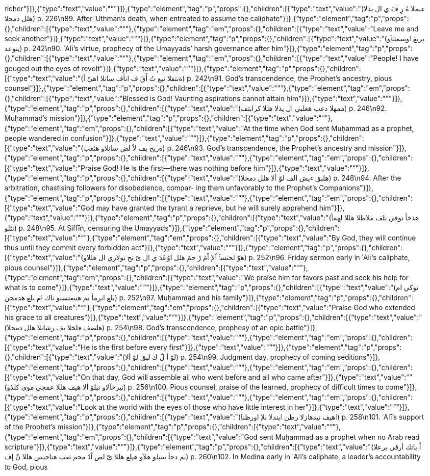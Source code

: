 richer"}]},{"type":"text","value":"”"}]},{"type":"element","tag":"p","props":{},"children":[{"type":"text","value":"(عنملا هُ رِ فَ ي ال يذلا هلل دمحلا) p. 226\n89. After ʿUthmān’s death, when entreated to assume the caliphate"}]},{"type":"element","tag":"p","props":{},"children":[{"type":"text","value":"“"},{"type":"element","tag":"em","props":{},"children":[{"type":"text","value":"Leave me and seek another"}]},{"type":"text","value":"”"}]},{"type":"element","tag":"p","props":{},"children":[{"type":"text","value":"(يريغ اوسمتلٱو ينوعد) p. 242\n90. ʿAlī’s virtue, prophecy of the Umayyads’ harsh governance after him"}]},{"type":"element","tag":"p","props":{},"children":[{"type":"text","value":"“"},{"type":"element","tag":"em","props":{},"children":[{"type":"text","value":"People! I have gouged out the eyes of revolt"}]},{"type":"text","value":"”"}]},{"type":"element","tag":"p","props":{},"children":[{"type":"text","value":"(ةنتفلا نيع تُ أَقَ ف انأف سانلا اهيّ أ) p. 242\n91. God’s transcendence, the Prophet’s ancestry, pious counsel"}]},{"type":"element","tag":"p","props":{},"children":[{"type":"text","value":"“"},{"type":"element","tag":"em","props":{},"children":[{"type":"text","value":"Blessed is God! Vaunting aspirations cannot attain him"}]},{"type":"text","value":"”"}]},{"type":"element","tag":"p","props":{},"children":[{"type":"text","value":"(ممهلا دعب هغلبي ال يذلا هللا كرابتف) p. 246\n92. Muḥammad’s mission"}]},{"type":"element","tag":"p","props":{},"children":[{"type":"text","value":"“"},{"type":"element","tag":"em","props":{},"children":[{"type":"text","value":"At the time when God sent Muḥammad as a prophet, people wandered in confusion"}]},{"type":"text","value":"”"}]},{"type":"element","tag":"p","props":{},"children":[{"type":"text","value":"(ةريح يف لاّ لض سانلاو هثعب) p. 246\n93. God’s transcendence, the Prophet’s ancestry and mission"}]},{"type":"element","tag":"p","props":{},"children":[{"type":"text","value":"“"},{"type":"element","tag":"em","props":{},"children":[{"type":"text","value":"Praise God! He is the first—there was nothing before him"}]},{"type":"text","value":"”"}]},{"type":"element","tag":"p","props":{},"children":[{"type":"text","value":"(هلبق ءيش الف لوّ ألا هلل دمحلا) p. 248\n94. After the arbitration, chastising followers for disobedience, compar- ing them unfavorably to the Prophet’s Companions"}]},{"type":"element","tag":"p","props":{},"children":[{"type":"text","value":"“"},{"type":"element","tag":"em","props":{},"children":[{"type":"text","value":"God may have granted the tyrant a reprieve, but he will surely apprehend him"}]},{"type":"text","value":"”"}]},{"type":"element","tag":"p","props":{},"children":[{"type":"text","value":"(هذخأ توفي نلف ملاظلا هللا لهمأ نئلو) p. 248\n95. At Ṣiffīn, censuring the Umayyads"}]},{"type":"element","tag":"p","props":{},"children":[{"type":"text","value":"“"},{"type":"element","tag":"em","props":{},"children":[{"type":"text","value":"By God, they will continue thus until they commit every forbidden act"}]},{"type":"text","value":"”"}]},{"type":"element","tag":"p","props":{},"children":[{"type":"text","value":"(هوّ لحتسٱ اّلإ اًمَ رْ حمَ هلل اوُعَدَ ي ال ىّ تح نولازي ال هللاو) p. 252\n96. Friday sermon early in ʿAlī’s caliphate, pious counsel"}]},{"type":"element","tag":"p","props":{},"children":[{"type":"text","value":"“"},{"type":"element","tag":"em","props":{},"children":[{"type":"text","value":"We praise him for favors past and seek his help for what is to come"}]},{"type":"text","value":"”"}]},{"type":"element","tag":"p","props":{},"children":[{"type":"text","value":"(نوكي ام ىلع انرمأ نم هنيعتسنو ناك ام ىلع هدمحن) p. 252\n97. Muḥammad and his family"}]},{"type":"element","tag":"p","props":{},"children":[{"type":"text","value":"“"},{"type":"element","tag":"em","props":{},"children":[{"type":"text","value":"Praise God who extended his grace to all creatures"}]},{"type":"text","value":"”"}]},{"type":"element","tag":"p","props":{},"children":[{"type":"text","value":"(هلضف قلخلا يف رشانلا هلل دمحلا) p. 254\n98. God’s transcendence, prophesy of an epic battle"}]},{"type":"element","tag":"p","props":{},"children":[{"type":"text","value":"“"},{"type":"element","tag":"em","props":{},"children":[{"type":"text","value":"He is the first before every first"}]},{"type":"text","value":"”"}]},{"type":"element","tag":"p","props":{},"children":[{"type":"text","value":"(لوّ أ لّ ك لبق لوّ ألا) p. 254\n99. Judgment day, prophecy of coming seditions"}]},{"type":"element","tag":"p","props":{},"children":[{"type":"text","value":"“"},{"type":"element","tag":"em","props":{},"children":[{"type":"text","value":"On that day, God will assemble all who went before and all who came after"}]},{"type":"text","value":"” (نيرخآلاو نيلوّ ألا هيف هللا عمجي موي كلذو) p. 256\n100. Pious counsel, praise of the learned, prophecy of difficult times to come"}]},{"type":"element","tag":"p","props":{},"children":[{"type":"text","value":"“"},{"type":"element","tag":"em","props":{},"children":[{"type":"text","value":"Look at the world with the eyes of those who have little interest in her"}]},{"type":"text","value":"”"}]},{"type":"element","tag":"p","props":{},"children":[{"type":"text","value":"(اهيف نيدهازلا رظن ايندلا ىلإ اورظنا) p. 258\n101. ʿAlī’s support of the Prophet’s mission"}]},{"type":"element","tag":"p","props":{},"children":[{"type":"text","value":"“"},{"type":"element","tag":"em","props":{},"children":[{"type":"text","value":"God sent Muḥammad as a prophet when no Arab read scripture"}]},{"type":"text","value":"”"}]},{"type":"element","tag":"p","props":{},"children":[{"type":"text","value":"(اً باتك أرقي برعلا نم دحأ سيلو هلآو هيلع هللا ىّ لص اًدّ محم ثعب هناحبس هللا نّ إف) p. 260\n102. In Medina early in ʿAlī’s caliphate, a leader’s accountability to God, pious